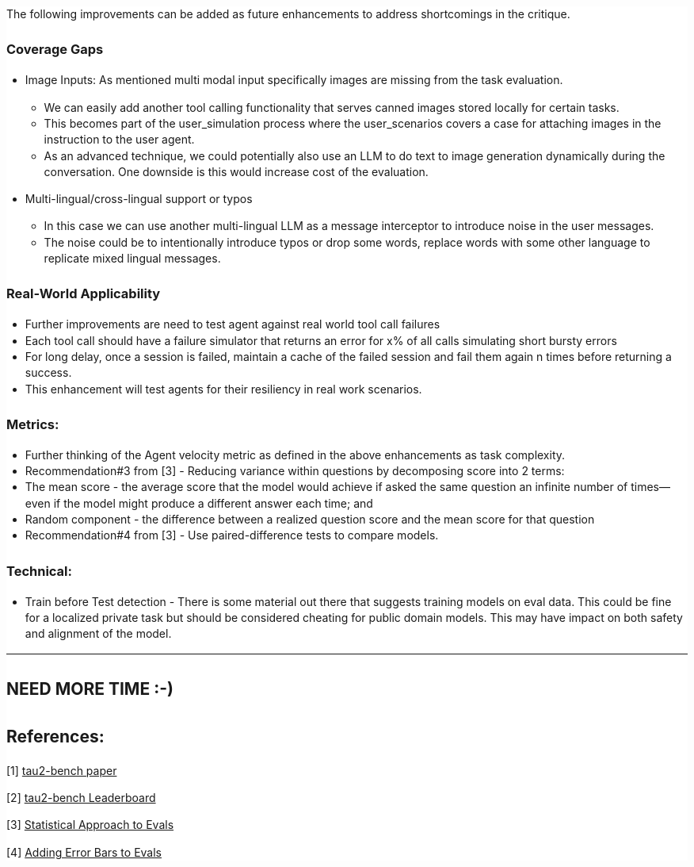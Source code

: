 The following improvements can be added as future enhancements to address shortcomings in the critique.

### Coverage Gaps

- Image Inputs: As mentioned multi modal input specifically images are missing from the task evaluation.

  - We can easily add another tool calling functionality that serves canned images stored locally for certain tasks.
  - This becomes part of the user_simulation process where the user_scenarios covers a case for attaching images in the instruction to the user agent.
  - As an advanced technique, we could potentially also use an LLM to do text to image generation dynamically during the conversation. One downside is this would increase cost of the evaluation.

- Multi-lingual/cross-lingual support or typos
  - In this case we can use another multi-lingual LLM as a message interceptor to introduce noise in the user messages.
  - The noise could be to intentionally introduce typos or drop some words, replace words with some other language to replicate mixed lingual messages.

### Real-World Applicability

- Further improvements are need to test agent against real world tool call failures
- Each tool call should have a failure simulator that returns an error for x% of all calls simulating short bursty errors
- For long delay, once a session is failed, maintain a cache of the failed session and fail them again n times before returning a success.
- This enhancement will test agents for their resiliency in real work scenarios.

### Metrics:

- Further thinking of the Agent velocity metric as defined in the above enhancements as task complexity.
- Recommendation#3 from [3] - Reducing variance within questions by decomposing score into 2 terms:
- The mean score - the average score that the model would achieve if asked the same question an infinite number of times—even if the model might produce a different answer each time; and
- Random component - the difference between a realized question score and the mean score for that question
- Recommendation#4 from [3] - Use paired-difference tests to compare models.

### Technical:

- Train before Test detection - There is some material out there that suggests training models on eval data. This could be fine for a localized private task but should be considered cheating for public domain models. This may have impact on both safety and alignment of the model.

---

## NEED MORE TIME :-)

## References:

[1] [tau2-bench paper](https://arxiv.org/pdf/2506.07982)

[2] [tau2-bench Leaderboard](https://taubench.com/#leaderboard)

[3] [Statistical Approach to Evals](https://www.anthropic.com/research/statistical-approach-to-model-evals)

[4] [Adding Error Bars to Evals](https://arxiv.org/abs/2411.00640)

